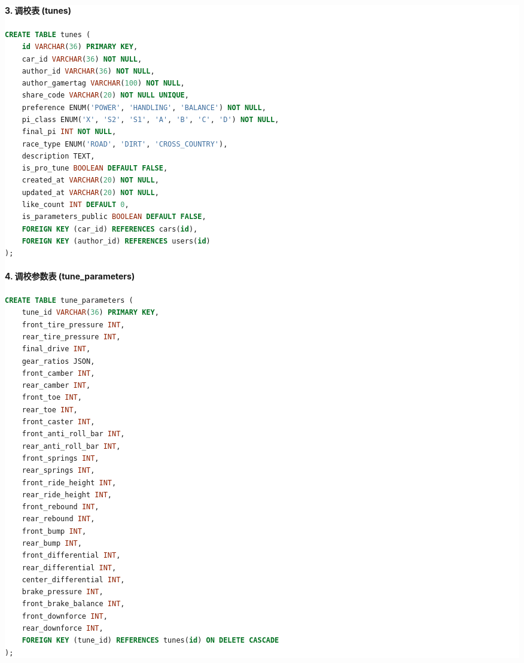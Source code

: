 
#### 3. 调校表 (tunes)
```sql
CREATE TABLE tunes (
    id VARCHAR(36) PRIMARY KEY,
    car_id VARCHAR(36) NOT NULL,
    author_id VARCHAR(36) NOT NULL,
    author_gamertag VARCHAR(100) NOT NULL,
    share_code VARCHAR(20) NOT NULL UNIQUE,
    preference ENUM('POWER', 'HANDLING', 'BALANCE') NOT NULL,
    pi_class ENUM('X', 'S2', 'S1', 'A', 'B', 'C', 'D') NOT NULL,
    final_pi INT NOT NULL,
    race_type ENUM('ROAD', 'DIRT', 'CROSS_COUNTRY'),
    description TEXT,
    is_pro_tune BOOLEAN DEFAULT FALSE,
    created_at VARCHAR(20) NOT NULL,
    updated_at VARCHAR(20) NOT NULL,
    like_count INT DEFAULT 0,
    is_parameters_public BOOLEAN DEFAULT FALSE,
    FOREIGN KEY (car_id) REFERENCES cars(id),
    FOREIGN KEY (author_id) REFERENCES users(id)
);
```

#### 4. 调校参数表 (tune_parameters)
```sql
CREATE TABLE tune_parameters (
    tune_id VARCHAR(36) PRIMARY KEY,
    front_tire_pressure INT,
    rear_tire_pressure INT,
    final_drive INT,
    gear_ratios JSON,
    front_camber INT,
    rear_camber INT,
    front_toe INT,
    rear_toe INT,
    front_caster INT,
    front_anti_roll_bar INT,
    rear_anti_roll_bar INT,
    front_springs INT,
    rear_springs INT,
    front_ride_height INT,
    rear_ride_height INT,
    front_rebound INT,
    rear_rebound INT,
    front_bump INT,
    rear_bump INT,
    front_differential INT,
    rear_differential INT,
    center_differential INT,
    brake_pressure INT,
    front_brake_balance INT,
    front_downforce INT,
    rear_downforce INT,
    FOREIGN KEY (tune_id) REFERENCES tunes(id) ON DELETE CASCADE
);
```
